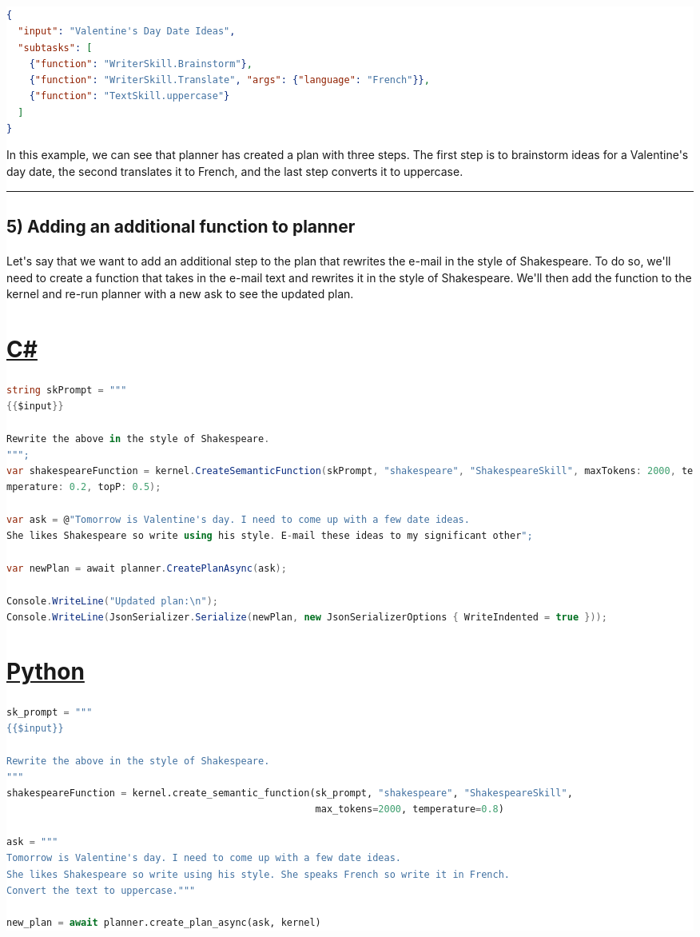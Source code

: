 ```json
{
  "input": "Valentine's Day Date Ideas",
  "subtasks": [
    {"function": "WriterSkill.Brainstorm"},
    {"function": "WriterSkill.Translate", "args": {"language": "French"}},
    {"function": "TextSkill.uppercase"}
  ]
}
```

In this example, we can see that planner has created a plan with three steps. The first step is to brainstorm ideas for a Valentine's day date, the second translates it to French, and the last step converts it to uppercase.

---




## 5) Adding an additional function to planner
Let's say that we want to add an additional step to the plan that rewrites the e-mail in the style of Shakespeare. To do so, we'll need to create a function that takes in the e-mail text and rewrites it in the style of Shakespeare. We'll then add the function to the kernel and re-run planner with a new ask to see the updated plan.

# [C#](#tab/Csharp)

```csharp
string skPrompt = """
{{$input}}

Rewrite the above in the style of Shakespeare.
""";
var shakespeareFunction = kernel.CreateSemanticFunction(skPrompt, "shakespeare", "ShakespeareSkill", maxTokens: 2000, temperature: 0.2, topP: 0.5);

var ask = @"Tomorrow is Valentine's day. I need to come up with a few date ideas.
She likes Shakespeare so write using his style. E-mail these ideas to my significant other";

var newPlan = await planner.CreatePlanAsync(ask);

Console.WriteLine("Updated plan:\n");
Console.WriteLine(JsonSerializer.Serialize(newPlan, new JsonSerializerOptions { WriteIndented = true }));
```


# [Python](#tab/python)

```python
sk_prompt = """
{{$input}}

Rewrite the above in the style of Shakespeare.
"""
shakespeareFunction = kernel.create_semantic_function(sk_prompt, "shakespeare", "ShakespeareSkill",
                                                      max_tokens=2000, temperature=0.8)

ask = """
Tomorrow is Valentine's day. I need to come up with a few date ideas.
She likes Shakespeare so write using his style. She speaks French so write it in French.
Convert the text to uppercase."""

new_plan = await planner.create_plan_async(ask, kernel)
```
